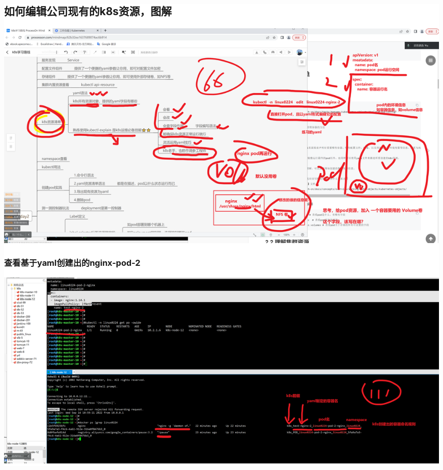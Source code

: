 

## 如何编辑公司现有的k8s资源，图解

![1663127880759](pic/1663127880759.png)







### 查看基于yaml创建出的nginx-pod-2

```

```

![1663128017159](pic/1663128017159.png)
